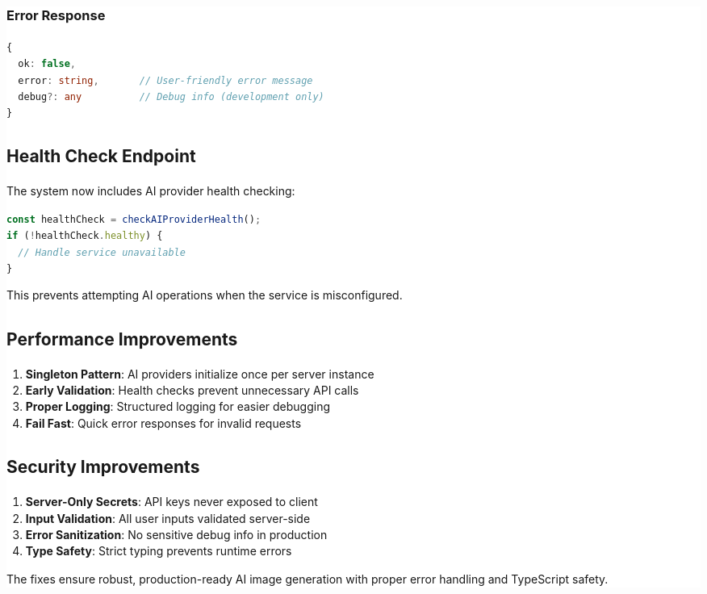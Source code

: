 ### Error Response
```typescript
{
  ok: false,
  error: string,       // User-friendly error message
  debug?: any          // Debug info (development only)
}
```

## Health Check Endpoint

The system now includes AI provider health checking:

```typescript
const healthCheck = checkAIProviderHealth();
if (!healthCheck.healthy) {
  // Handle service unavailable
}
```

This prevents attempting AI operations when the service is misconfigured.

## Performance Improvements

1. **Singleton Pattern**: AI providers initialize once per server instance
2. **Early Validation**: Health checks prevent unnecessary API calls
3. **Proper Logging**: Structured logging for easier debugging
4. **Fail Fast**: Quick error responses for invalid requests

## Security Improvements

1. **Server-Only Secrets**: API keys never exposed to client
2. **Input Validation**: All user inputs validated server-side
3. **Error Sanitization**: No sensitive debug info in production
4. **Type Safety**: Strict typing prevents runtime errors

The fixes ensure robust, production-ready AI image generation with proper error handling and TypeScript safety.